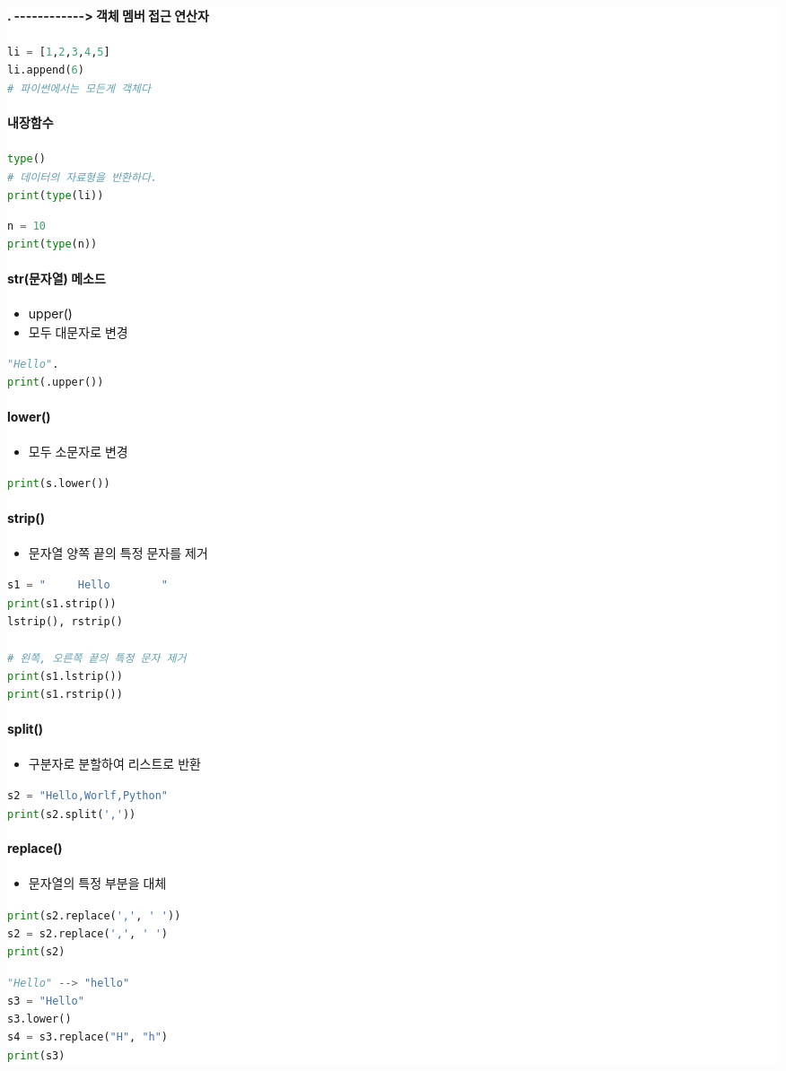 ####  . ------------> 객체 멤버 접근 연산자
```python
li = [1,2,3,4,5]
li.append(6)
# 파이썬에서는 모든게 객체다
```

#### 내장함수
```python
type()
# 데이터의 자료형을 반환하다.
print(type(li))
```
```python
n = 10
print(type(n))
```

#### str(문자열) 메소드
- upper()
- 모두 대문자로 변경
```python
"Hello".
print(.upper())
```

#### lower()
- 모두 소문자로 변경
```python
print(s.lower())
```

#### strip()
- 문자열 양쪽 끝의 특정 문자를 제거
```python
s1 = "     Hello        "
print(s1.strip())
lstrip(), rstrip()

# 왼쪽, 오른쪽 끝의 특정 문자 제거
print(s1.lstrip())
print(s1.rstrip())
```

#### split()
- 구분자로 분할하여 리스트로 반환
```python
s2 = "Hello,Worlf,Python"
print(s2.split(','))
```
#### replace()
- 문자열의 특정 부분을 대체
```python
print(s2.replace(',', ' '))
s2 = s2.replace(',', ' ')
print(s2)
```
```python
"Hello" --> "hello"
s3 = "Hello"
s3.lower()
s4 = s3.replace("H", "h")
print(s3)
```
